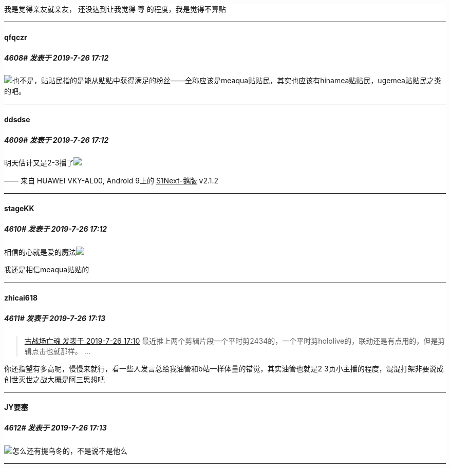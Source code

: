 
 我是觉得亲友就亲友， 还没达到让我觉得 尊 的程度，我是觉得不算贴


-----

####  qfqczr  
##### 4608#       发表于 2019-7-26 17:12


<img src="https://static.saraba1st.com/image/smiley/face2017/018.png" referrerpolicy="no-referrer">也不是，贴贴民指的是能从贴贴中获得满足的粉丝——全称应该是meaqua贴贴民，其实也应该有hinamea贴贴民，ugemea贴贴民之类的吧。


-----

####  ddsdse  
##### 4609#       发表于 2019-7-26 17:12


明天估计又是2-3播了<img src="https://static.saraba1st.com/image/smiley/face2017/045.png" referrerpolicy="no-referrer">

—— 来自 HUAWEI VKY-AL00, Android 9上的 [S1Next-鹅版](https://github.com/ykrank/S1-Next/releases) v2.1.2


-----

####  stageKK  
##### 4610#       发表于 2019-7-26 17:12


相信的心就是爱的魔法<img src="https://static.saraba1st.com/image/smiley/face2017/067.png" referrerpolicy="no-referrer">

我还是相信meaqua贴贴的


-----

####  zhicai618  
##### 4611#       发表于 2019-7-26 17:13


<blockquote><a href="httphttps://bbs.saraba1st.com/2b/forum.php?mod=redirect&amp;goto=findpost&amp;pid=44671498&amp;ptid=1848341" target="_blank">古战场亡魂 发表于 2019-7-26 17:10</a>
最近推上两个剪辑片段一个平时剪2434的，一个平时剪hololive的，联动还是有点用的，但是剪辑点击也就那样。 ...</blockquote>
你还指望有多高呢，慢慢来就行，看一些人发言总给我油管和b站一样体量的错觉，其实油管也就是2 3页小主播的程度，混混打架非要说成创世灭世之战大概是阿三思想吧


-----

####  JY要塞  
##### 4612#       发表于 2019-7-26 17:13


<img src="https://static.saraba1st.com/image/smiley/face2017/067.png" referrerpolicy="no-referrer">怎么还有提乌冬的，不是说不是他么


-----
